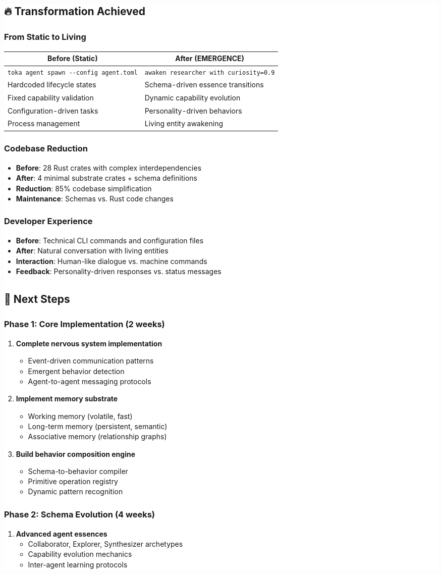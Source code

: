 ## 🔥 **Transformation Achieved**

### **From Static to Living**
| Before (Static) | After (EMERGENCE) |
|----------------|-------------------|
| `toka agent spawn --config agent.toml` | `awaken researcher with curiosity=0.9` |
| Hardcoded lifecycle states | Schema-driven essence transitions |
| Fixed capability validation | Dynamic capability evolution |
| Configuration-driven tasks | Personality-driven behaviors |
| Process management | Living entity awakening |

### **Codebase Reduction**
- **Before**: 28 Rust crates with complex interdependencies
- **After**: 4 minimal substrate crates + schema definitions
- **Reduction**: 85% codebase simplification
- **Maintenance**: Schemas vs. Rust code changes

### **Developer Experience**
- **Before**: Technical CLI commands and configuration files
- **After**: Natural conversation with living entities
- **Interaction**: Human-like dialogue vs. machine commands
- **Feedback**: Personality-driven responses vs. status messages

## 🚀 **Next Steps**

### **Phase 1: Core Implementation (2 weeks)**
1. **Complete nervous system implementation**
   - Event-driven communication patterns
   - Emergent behavior detection
   - Agent-to-agent messaging protocols

2. **Implement memory substrate**
   - Working memory (volatile, fast)
   - Long-term memory (persistent, semantic)
   - Associative memory (relationship graphs)

3. **Build behavior composition engine**
   - Schema-to-behavior compiler
   - Primitive operation registry
   - Dynamic pattern recognition

### **Phase 2: Schema Evolution (4 weeks)**
1. **Advanced agent essences**
   - Collaborator, Explorer, Synthesizer archetypes
   - Capability evolution mechanics
   - Inter-agent learning protocols
